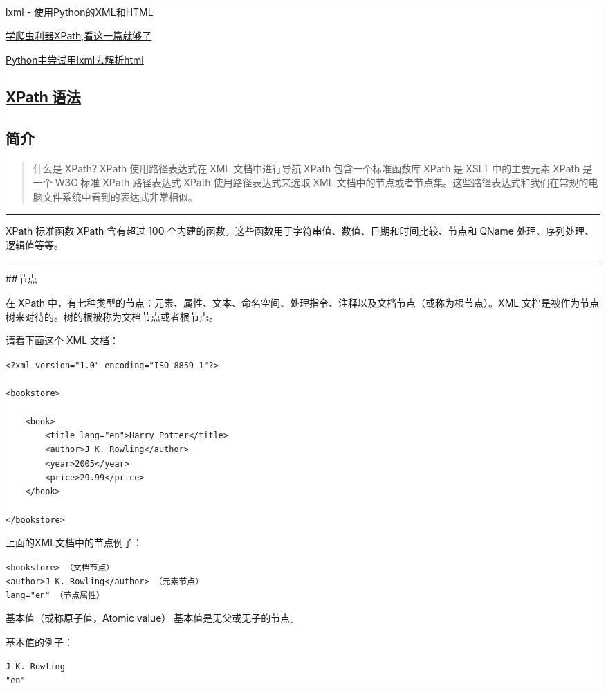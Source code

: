 [lxml - 使用Python的XML和HTML](https://lxml.de/)

[学爬虫利器XPath,看这一篇就够了](https://zhuanlan.zhihu.com/p/29436838)

[Python中尝试用lxml去解析html](https://www.crifan.com/python_try_lxml_parse_html/)

[XPath 语法](http://www.w3school.com.cn/xpath/xpath_syntax.asp)
---
## 简介
>什么是 XPath?
XPath 使用路径表达式在 XML 文档中进行导航
XPath 包含一个标准函数库
XPath 是 XSLT 中的主要元素
XPath 是一个 W3C 标准
XPath 路径表达式
XPath 使用路径表达式来选取 XML 文档中的节点或者节点集。这些路径表达式和我们在常规的电脑文件系统中看到的表达式非常相似。


---

XPath 标准函数
XPath 含有超过 100 个内建的函数。这些函数用于字符串值、数值、日期和时间比较、节点和 QName 处理、序列处理、逻辑值等等。

---
##节点

在 XPath 中，有七种类型的节点：元素、属性、文本、命名空间、处理指令、注释以及文档节点（或称为根节点）。XML 文档是被作为节点树来对待的。树的根被称为文档节点或者根节点。

请看下面这个 XML 文档：


    <?xml version="1.0" encoding="ISO-8859-1"?>

    <bookstore>

        <book>
            <title lang="en">Harry Potter</title>
            <author>J K. Rowling</author> 
            <year>2005</year>
            <price>29.99</price>
        </book>

    </bookstore>

上面的XML文档中的节点例子：

    <bookstore> （文档节点）
    <author>J K. Rowling</author> （元素节点）
    lang="en" （节点属性）


基本值（或称原子值，Atomic value）
基本值是无父或无子的节点。

基本值的例子：

    J K. Rowling
    "en"
